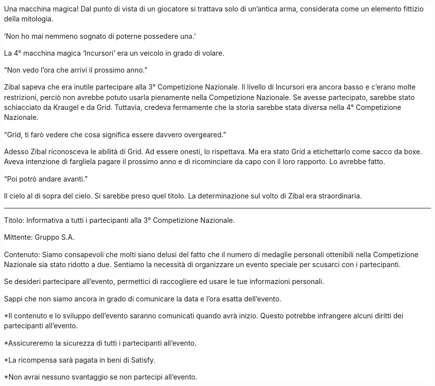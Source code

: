 
Una macchina magica! Dal punto di vista di un giocatore si trattava solo di un’antica arma, considerata come un elemento fittizio della mitologia.


‘Non ho mai nemmeno sognato di poterne possedere una.’


La 4° macchina magica ‘Incursori’ era un veicolo in grado di volare.


“Non vedo l’ora che arrivi il prossimo anno.”


Zibal sapeva che era inutile partecipare alla 3° Competizione Nazionale. Il livello di Incursori era ancora basso e c’erano molte restrizioni, perciò non avrebbe potuto usarla pienamente nella Competizione Nazionale. Se avesse partecipato, sarebbe stato schiacciato da Kraugel e da Grid. Tuttavia, credeva fermamente che la storia sarebbe stata diversa nella 4° Competizione Nazionale.


“Grid, ti farò vedere che cosa significa essere davvero overgeared.”


Adesso Zibal riconosceva le abilità di Grid. Ad essere onesti, lo rispettava. Ma era stato Grid a etichettarlo come sacco da boxe. Aveva intenzione di fargliela pagare il prossimo anno e di ricominciare da capo con il loro rapporto. Lo avrebbe fatto.


“Poi potrò andare avanti.”


Il cielo al di sopra del cielo. Si sarebbe preso quel titolo. La determinazione sul volto di Zibal era straordinaria.


***


Titolo: Informativa a tutti i partecipanti alla 3° Competizione Nazionale.


Mittente: Gruppo S.A.


Contenuto: Siamo consapevoli che molti siano delusi del fatto che il numero di medaglie personali ottenibili nella Competizione Nazionale sia stato ridotto a due. Sentiamo la necessità di organizzare un evento speciale per scusarci con i partecipanti.


Se desideri partecipare all’evento, permettici di raccogliere ed usare le tue informazioni personali.


Sappi che non siamo ancora in grado di comunicare la data e l’ora esatta dell’evento.


*Il contenuto e lo sviluppo dell’evento saranno comunicati quando avrà inizio. Questo potrebbe infrangere alcuni diritti dei partecipanti all’evento.


*Assicureremo la sicurezza di tutti i partecipanti all’evento.


*La ricompensa sarà pagata in beni di Satisfy.


*Non avrai nessuno svantaggio se non partecipi all’evento.
